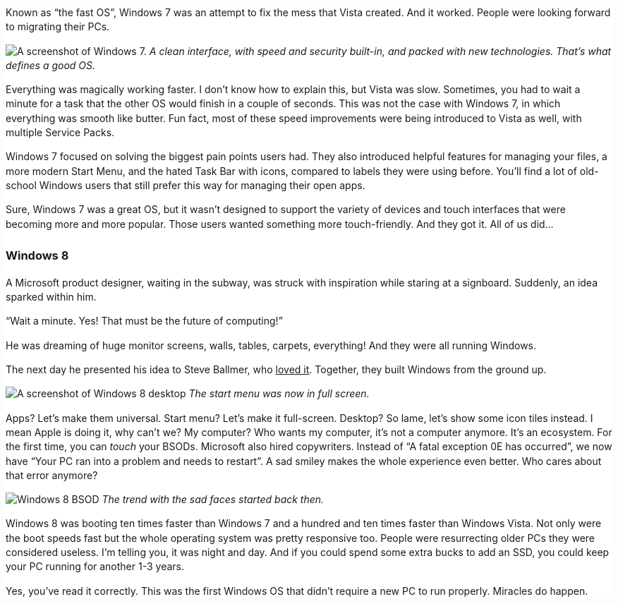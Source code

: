 Known as “the fast OS”, Windows 7 was an attempt to fix the mess that Vista created. And it worked. People were looking forward to migrating their PCs.

![A screenshot of Windows 7.](images/Windows-7-Desktop-585842b73df78ce2c3c2eda8-5bd8beba46e0fb008383faa7.jpg)
_A clean interface, with speed and security built-in, and packed with new technologies. That’s what defines a good OS._

Everything was magically working faster. I don’t know how to explain this, but Vista was slow. Sometimes, you had to wait a minute for a task that the other OS would finish in a couple of seconds. This was not the case with Windows 7, in which everything was smooth like butter. Fun fact, most of these speed improvements were being introduced to Vista as well, with multiple Service Packs.

Windows 7 focused on solving the biggest pain points users had. They also introduced helpful features for managing your files, a more modern Start Menu, and the hated Task Bar with icons, compared to labels they were using before. You’ll find a lot of old-school Windows users that still prefer this way for managing their open apps.

Sure, Windows 7 was a great OS, but it wasn’t designed to support the variety of devices and touch interfaces that were becoming more and more popular. Those users wanted something more touch-friendly. And they got it. All of us did…

### Windows 8

A Microsoft product designer, waiting in the subway, was struck with inspiration while staring at a signboard. Suddenly, an idea sparked within him.

“Wait a minute. Yes! That must be the future of computing!”

He was dreaming of huge monitor screens, walls, tables, carpets, everything! And they were all running Windows.

The next day he presented his idea to Steve Ballmer, who [loved it](https://tenor.com/search/steve-ballmer-crazy-gifs). Together, they built Windows from the ground up.

![A screenshot of Windows 8 desktop](images/Windows_8.1_Pro_Default_Start_Screen.png)
_The start menu was now in full screen._

Apps? Let’s make them universal. Start menu? Let’s make it full-screen. Desktop? So lame, let’s show some icon ‌tiles instead. I mean Apple is doing it, why can’t we? My computer? Who wants my computer, it’s not a computer anymore. It’s an ecosystem. For the first time, you can _touch_ your BSODs. Microsoft also hired copywriters. Instead of “A fatal exception 0E has occurred”, we now have “Your PC ran into a problem and needs to restart”. A sad smiley makes the whole experience even better. Who cares about that error anymore?

![Windows 8 BSOD](images/inaccessible-boot-device-windows-8.webp)
_The trend with the sad faces started back then._

Windows 8 was booting ten times faster than Windows 7 and a hundred and ten times faster than Windows Vista. Not only were the boot speeds fast but the whole operating system ‌was pretty responsive too. People were resurrecting older PCs they were considered useless. I’m telling you, it was night and day. And if you could spend some extra bucks to add an SSD, you could keep your PC running for another 1-3 years.

Yes, you’ve read it correctly. This was the first Windows OS that didn’t require a new PC to run properly. Miracles do happen.
